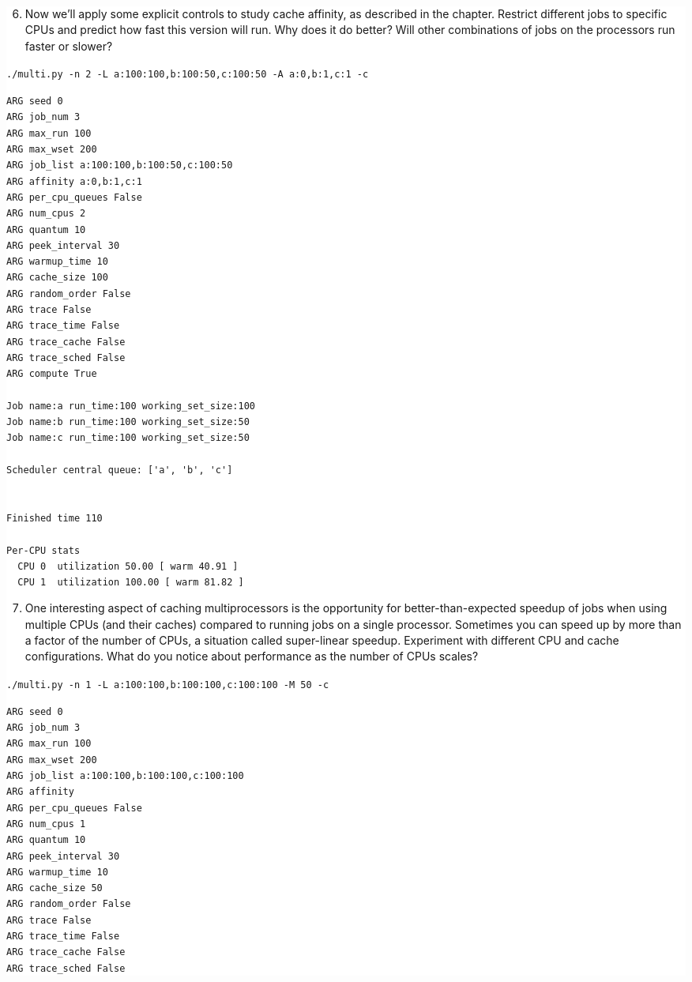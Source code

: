 
6. Now we’ll apply some explicit controls to study cache affinity, as described in the chapter. Restrict different jobs to specific CPUs and predict how fast this version will run. Why does it do better? Will other combinations of jobs on the processors run faster or slower?

`./multi.py -n 2 -L a:100:100,b:100:50,c:100:50 -A a:0,b:1,c:1 -c`

```
ARG seed 0
ARG job_num 3
ARG max_run 100
ARG max_wset 200
ARG job_list a:100:100,b:100:50,c:100:50
ARG affinity a:0,b:1,c:1
ARG per_cpu_queues False
ARG num_cpus 2
ARG quantum 10
ARG peek_interval 30
ARG warmup_time 10
ARG cache_size 100
ARG random_order False
ARG trace False
ARG trace_time False
ARG trace_cache False
ARG trace_sched False
ARG compute True

Job name:a run_time:100 working_set_size:100
Job name:b run_time:100 working_set_size:50
Job name:c run_time:100 working_set_size:50

Scheduler central queue: ['a', 'b', 'c']


Finished time 110

Per-CPU stats
  CPU 0  utilization 50.00 [ warm 40.91 ]
  CPU 1  utilization 100.00 [ warm 81.82 ]
```

7. One interesting aspect of caching multiprocessors is the opportunity for better-than-expected speedup of jobs when using multiple CPUs (and their caches) compared to running jobs on a single processor. Sometimes you can speed up by more than a factor of the number of CPUs, a situation called super-linear speedup. Experiment with different CPU and cache configurations. What do you notice about performance as the number of CPUs scales?

`./multi.py -n 1 -L a:100:100,b:100:100,c:100:100 -M 50 -c`

```
ARG seed 0
ARG job_num 3
ARG max_run 100
ARG max_wset 200
ARG job_list a:100:100,b:100:100,c:100:100
ARG affinity
ARG per_cpu_queues False
ARG num_cpus 1
ARG quantum 10
ARG peek_interval 30
ARG warmup_time 10
ARG cache_size 50
ARG random_order False
ARG trace False
ARG trace_time False
ARG trace_cache False
ARG trace_sched False
```